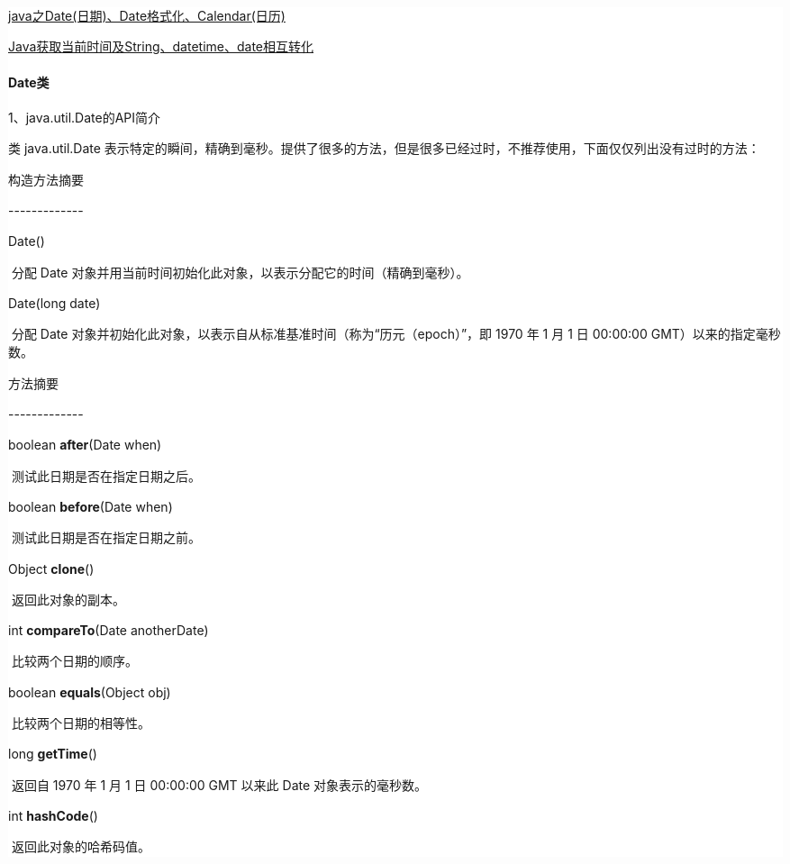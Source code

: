 [java之Date(日期)、Date格式化、Calendar(日历)](https://www.cnblogs.com/lijingran/p/9125800.html)

[Java获取当前时间及String、datetime、date相互转化](https://blog.csdn.net/feiyu_csdn/article/details/78782465)

#### Date类

1、java.util.Date的API简介

类 java.util.Date 表示特定的瞬间，精确到毫秒。提供了很多的方法，但是很多已经过时，不推荐使用，下面仅仅列出没有过时的方法：

构造方法摘要

\-------------

Date()

​          分配 Date 对象并用当前时间初始化此对象，以表示分配它的时间（精确到毫秒）。

Date(long date)

​          分配 Date 对象并初始化此对象，以表示自从标准基准时间（称为“历元（epoch）”，即 1970 年 1 月 1 日 00:00:00 GMT）以来的指定毫秒数。



方法摘要

\-------------

 boolean **after**(Date when)

​          测试此日期是否在指定日期之后。

 

 boolean **before**(Date when)

​          测试此日期是否在指定日期之前。

 

 Object **clone**()

​          返回此对象的副本。

 

 int **compareTo**(Date anotherDate)

​          比较两个日期的顺序。

 

 boolean **equals**(Object obj)

​          比较两个日期的相等性。

 

 long **getTime**()

​          返回自 1970 年 1 月 1 日 00:00:00 GMT 以来此 Date 对象表示的毫秒数。

 

 int **hashCode**()

​          返回此对象的哈希码值。

 
